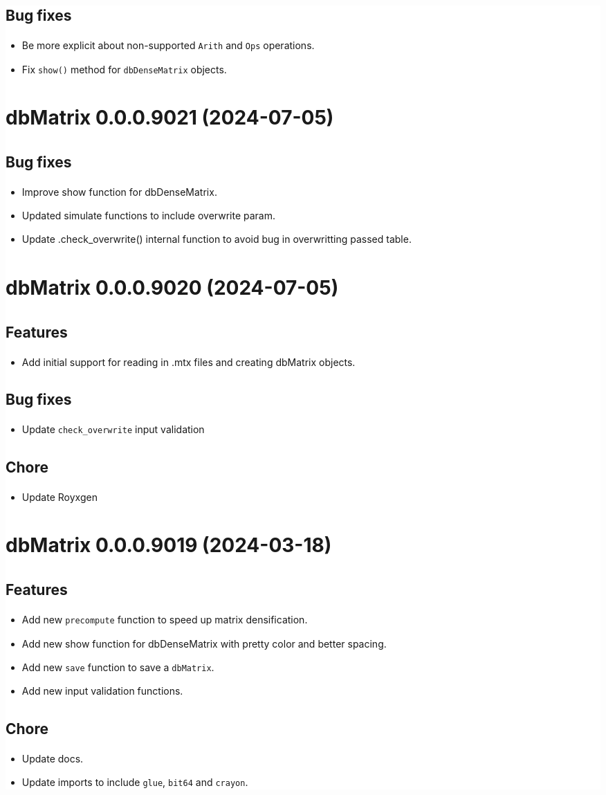 ## Bug fixes

- Be more explicit about non-supported `Arith` and `Ops` operations.

- Fix `show()` method for `dbDenseMatrix` objects.


# dbMatrix 0.0.0.9021 (2024-07-05)

## Bug fixes

- Improve show function for dbDenseMatrix.

- Updated simulate functions to include overwrite param.

- Update .check_overwrite() internal function to avoid bug in overwritting passed table.


# dbMatrix 0.0.0.9020 (2024-07-05)

## Features

- Add initial support for reading in .mtx files and creating dbMatrix objects.

## Bug fixes

- Update `check_overwrite` input validation

## Chore

- Update Royxgen


# dbMatrix 0.0.0.9019 (2024-03-18)

##  Features

- Add new `precompute` function to speed up matrix densification.

- Add new show function for dbDenseMatrix with pretty color and better spacing.

- Add new `save` function to save a `dbMatrix`. 

- Add new input validation functions.


## Chore

- Update docs. 

- Update imports to include `glue`, `bit64` and `crayon`. 

